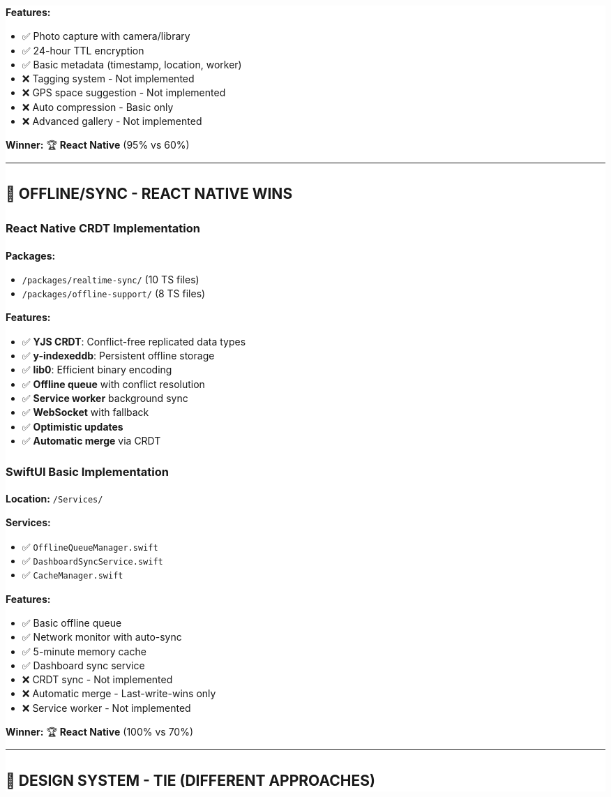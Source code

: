 **Features:**
- ✅ Photo capture with camera/library
- ✅ 24-hour TTL encryption
- ✅ Basic metadata (timestamp, location, worker)
- ❌ Tagging system - Not implemented
- ❌ GPS space suggestion - Not implemented
- ❌ Auto compression - Basic only
- ❌ Advanced gallery - Not implemented

**Winner:** 🏆 **React Native** (95% vs 60%)

---

## 🔄 OFFLINE/SYNC - REACT NATIVE WINS

### React Native CRDT Implementation

**Packages:**
- `/packages/realtime-sync/` (10 TS files)
- `/packages/offline-support/` (8 TS files)

**Features:**
- ✅ **YJS CRDT**: Conflict-free replicated data types
- ✅ **y-indexeddb**: Persistent offline storage
- ✅ **lib0**: Efficient binary encoding
- ✅ **Offline queue** with conflict resolution
- ✅ **Service worker** background sync
- ✅ **WebSocket** with fallback
- ✅ **Optimistic updates**
- ✅ **Automatic merge** via CRDT

### SwiftUI Basic Implementation

**Location:** `/Services/`

**Services:**
- ✅ `OfflineQueueManager.swift`
- ✅ `DashboardSyncService.swift`
- ✅ `CacheManager.swift`

**Features:**
- ✅ Basic offline queue
- ✅ Network monitor with auto-sync
- ✅ 5-minute memory cache
- ✅ Dashboard sync service
- ❌ CRDT sync - Not implemented
- ❌ Automatic merge - Last-write-wins only
- ❌ Service worker - Not implemented

**Winner:** 🏆 **React Native** (100% vs 70%)

---

## 🎨 DESIGN SYSTEM - TIE (DIFFERENT APPROACHES)
